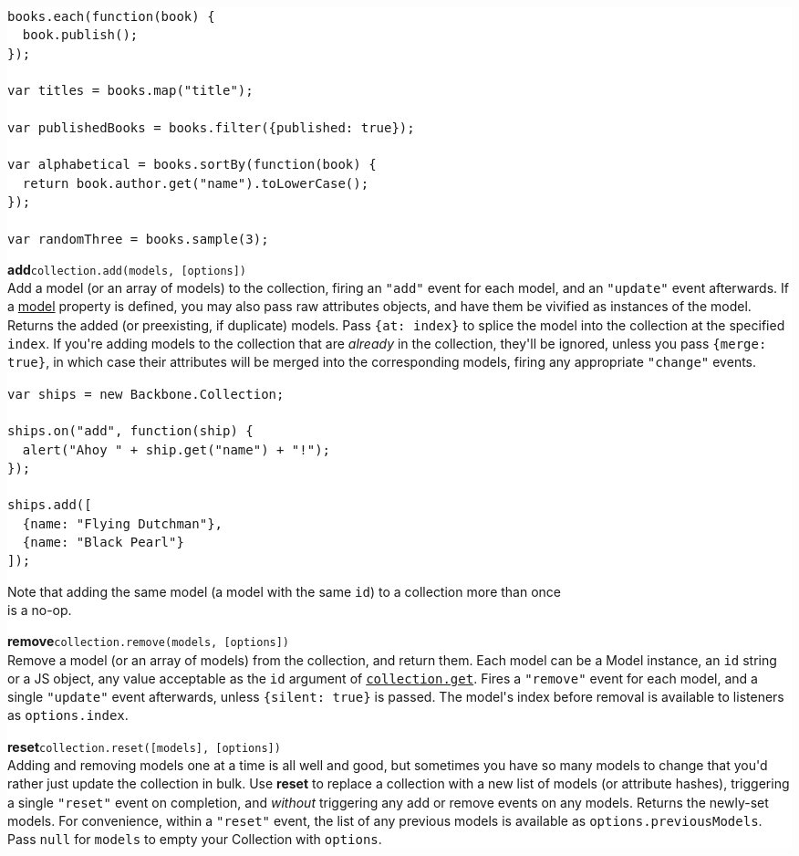<pre>books.each(function(book) {
  book.publish();
});

var titles = books.map("title");

var publishedBooks = books.filter({published: true});

var alphabetical = books.sortBy(function(book) {
  return book.author.get("name").toLowerCase();
});

var randomThree = books.sample(3);
</pre>

**add**`collection.add(models, [options])`  
Add a model (or an array of models) to the collection, firing an <tt>"add"</tt> event for each model, and an <tt>"update"</tt> event afterwards. If a [model](#Collection-model) property is defined, you may also pass raw attributes objects, and have them be vivified as instances of the model. Returns the added (or preexisting, if duplicate) models. Pass <tt>{at: index}</tt> to splice the model into the collection at the specified <tt>index</tt>. If you're adding models to the collection that are _already_ in the collection, they'll be ignored, unless you pass <tt>{merge: true}</tt>, in which case their attributes will be merged into the corresponding models, firing any appropriate <tt>"change"</tt> events.

<pre class="runnable">var ships = new Backbone.Collection;

ships.on("add", function(ship) {
  alert("Ahoy " + ship.get("name") + "!");
});

ships.add([
  {name: "Flying Dutchman"},
  {name: "Black Pearl"}
]);
</pre>

Note that adding the same model (a model with the same <tt>id</tt>) to a collection more than once  
is a no-op.

**remove**`collection.remove(models, [options])`  
Remove a model (or an array of models) from the collection, and return them. Each model can be a Model instance, an <tt>id</tt> string or a JS object, any value acceptable as the <tt>id</tt> argument of [<tt>collection.get</tt>](#Collection-get). Fires a <tt>"remove"</tt> event for each model, and a single <tt>"update"</tt> event afterwards, unless <tt>{silent: true}</tt> is passed. The model's index before removal is available to listeners as <tt>options.index</tt>.

**reset**`collection.reset([models], [options])`  
Adding and removing models one at a time is all well and good, but sometimes you have so many models to change that you'd rather just update the collection in bulk. Use **reset** to replace a collection with a new list of models (or attribute hashes), triggering a single <tt>"reset"</tt> event on completion, and _without_ triggering any add or remove events on any models. Returns the newly-set models. For convenience, within a <tt>"reset"</tt> event, the list of any previous models is available as <tt>options.previousModels</tt>.  
Pass <tt>null</tt> for <tt>models</tt> to empty your Collection with <tt>options</tt>.
